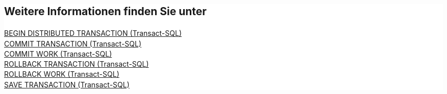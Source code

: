 ## <a name="see-also"></a>Weitere Informationen finden Sie unter  
 [BEGIN DISTRIBUTED TRANSACTION &#40;Transact-SQL&#41;](../../t-sql/language-elements/begin-distributed-transaction-transact-sql.md)   
 [COMMIT TRANSACTION &#40;Transact-SQL&#41;](../../t-sql/language-elements/commit-transaction-transact-sql.md)   
 [COMMIT WORK &#40;Transact-SQL&#41;](../../t-sql/language-elements/commit-work-transact-sql.md)   
 [ROLLBACK TRANSACTION &#40;Transact-SQL&#41;](../../t-sql/language-elements/rollback-transaction-transact-sql.md)   
 [ROLLBACK WORK &#40;Transact-SQL&#41;](../../t-sql/language-elements/rollback-work-transact-sql.md)   
 [SAVE TRANSACTION &#40;Transact-SQL&#41;](../../t-sql/language-elements/save-transaction-transact-sql.md)  
  
  
